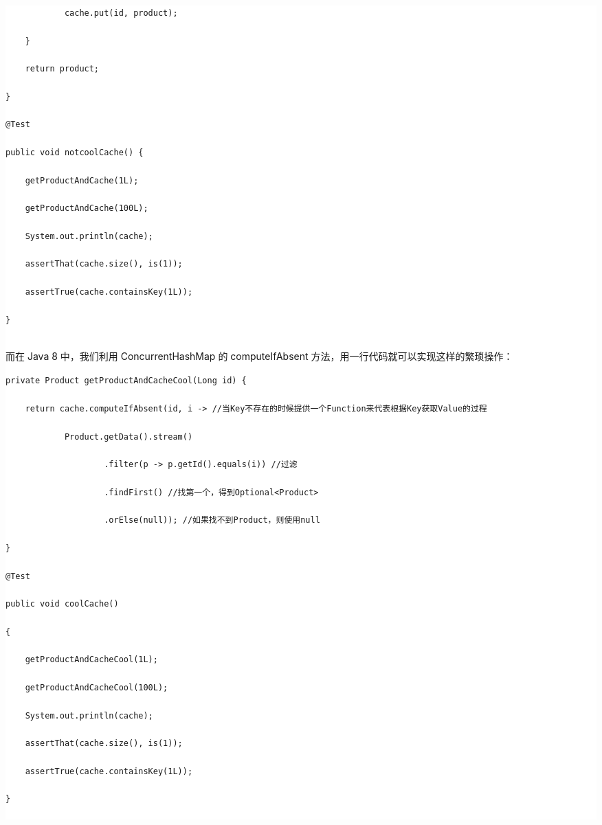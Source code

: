 ```
            cache.put(id, product);

    }

    return product;

}

@Test

public void notcoolCache() {

    getProductAndCache(1L);

    getProductAndCache(100L);

    System.out.println(cache);

    assertThat(cache.size(), is(1));

    assertTrue(cache.containsKey(1L));

}


```

而在 Java 8 中，我们利用 ConcurrentHashMap 的 computeIfAbsent 方法，用一行代码就可以实现这样的繁琐操作：

```
private Product getProductAndCacheCool(Long id) {

    return cache.computeIfAbsent(id, i -> //当Key不存在的时候提供一个Function来代表根据Key获取Value的过程

            Product.getData().stream()

                    .filter(p -> p.getId().equals(i)) //过滤

                    .findFirst() //找第一个，得到Optional<Product>

                    .orElse(null)); //如果找不到Product，则使用null

}

@Test

public void coolCache()

{

    getProductAndCacheCool(1L);

    getProductAndCacheCool(100L);

    System.out.println(cache);

    assertThat(cache.size(), is(1));

    assertTrue(cache.containsKey(1L));

}


```
